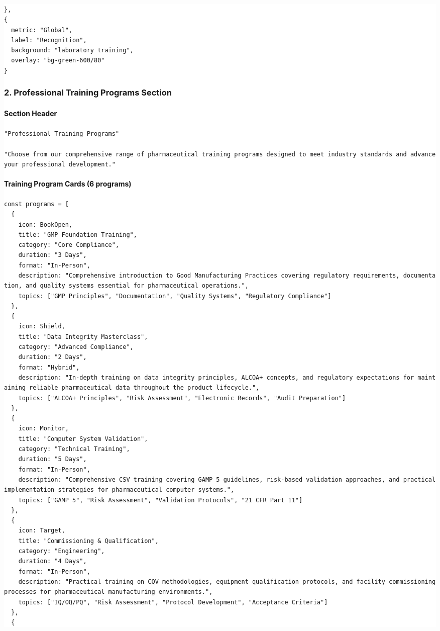 ```tsx
},
{
  metric: "Global",
  label: "Recognition",
  background: "laboratory training",
  overlay: "bg-green-600/80"
}
```

### 2. Professional Training Programs Section

#### Section Header
```tsx
"Professional Training Programs"

"Choose from our comprehensive range of pharmaceutical training programs designed to meet industry standards and advance your professional development."
```

#### Training Program Cards (6 programs)
```tsx
const programs = [
  {
    icon: BookOpen,
    title: "GMP Foundation Training",
    category: "Core Compliance",
    duration: "3 Days",
    format: "In-Person",
    description: "Comprehensive introduction to Good Manufacturing Practices covering regulatory requirements, documentation, and quality systems essential for pharmaceutical operations.",
    topics: ["GMP Principles", "Documentation", "Quality Systems", "Regulatory Compliance"]
  },
  {
    icon: Shield,
    title: "Data Integrity Masterclass", 
    category: "Advanced Compliance",
    duration: "2 Days",
    format: "Hybrid",
    description: "In-depth training on data integrity principles, ALCOA+ concepts, and regulatory expectations for maintaining reliable pharmaceutical data throughout the product lifecycle.",
    topics: ["ALCOA+ Principles", "Risk Assessment", "Electronic Records", "Audit Preparation"]
  },
  {
    icon: Monitor,
    title: "Computer System Validation",
    category: "Technical Training", 
    duration: "5 Days",
    format: "In-Person",
    description: "Comprehensive CSV training covering GAMP 5 guidelines, risk-based validation approaches, and practical implementation strategies for pharmaceutical computer systems.",
    topics: ["GAMP 5", "Risk Assessment", "Validation Protocols", "21 CFR Part 11"]
  },
  {
    icon: Target,
    title: "Commissioning & Qualification",
    category: "Engineering",
    duration: "4 Days", 
    format: "In-Person",
    description: "Practical training on CQV methodologies, equipment qualification protocols, and facility commissioning processes for pharmaceutical manufacturing environments.",
    topics: ["IQ/OQ/PQ", "Risk Assessment", "Protocol Development", "Acceptance Criteria"]
  },
  {
```